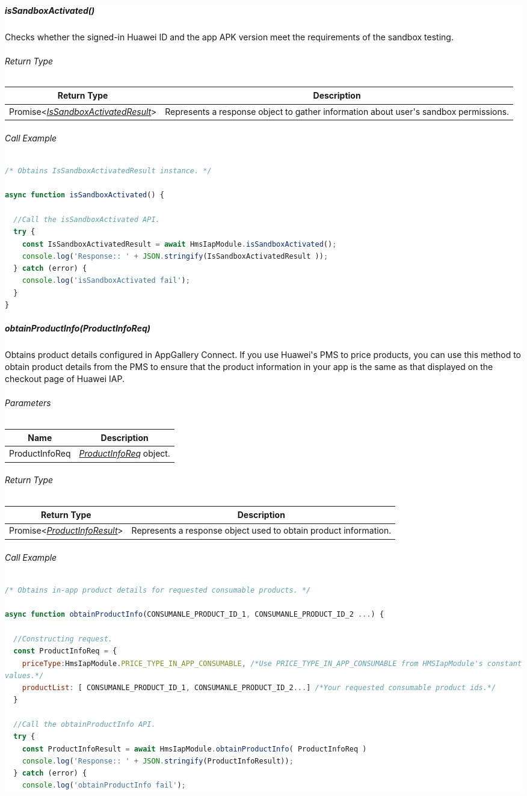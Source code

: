 ##### isSandboxActivated()

Checks whether the signed-in Huawei ID and the app APK version meet the requirements of the sandbox testing.

###### Return Type

| Return Type                                                  | Description                                                  |
| ------------------------------------------------------------ | ------------------------------------------------------------ |
| Promise\<[*IsSandboxActivatedResult*](#issandboxactivatedresult)> | Represents a response object to gather information about user's sandbox permissions. |

###### Call Example

```js
/* Obtains IsSandboxActivatedResult instance. */

async function isSandboxActivated() {

  //Call the isSandboxActivated API.
  try {
    const IsSandboxActivatedResult = await HmsIapModule.isSandboxActivated();
    console.log('Response:: ' + JSON.stringify(IsSandboxActivatedResult ));
  } catch (error) {
    console.log('isSandboxActivated fail');
  }
}
```

##### obtainProductInfo(ProductInfoReq)

Obtains product details configured in AppGallery Connect. If you use Huawei's PMS to price products, you can use this method to obtain product details from the PMS to ensure that the product information in your app is the same as that displayed on the checkout page of Huawei IAP.

###### Parameters

| Name           | Description                                 |
| -------------- | ------------------------------------------- |
| ProductInfoReq | [*ProductInfoReq*](#productinforeq) object. |

###### Return Type

| Return Type                                        | Description                                                  |
| -------------------------------------------------- | ------------------------------------------------------------ |
| Promise\<[*ProductInfoResult*](#productinforesult)> | Represents a response object used to obtain product information. |

###### Call Example

```js
/* Obtains in-app product details for requested consumable products. */

async function obtainProductInfo(CONSUMANLE_PRODUCT_ID_1, CONSUMANLE_PRODUCT_ID_2 ...) {

  //Constructing request.
  const ProductInfoReq = { 
    priceType:HmsIapModule.PRICE_TYPE_IN_APP_CONSUMABLE, /*Use PRICE_TYPE_IN_APP_CONSUMABLE from HMSIapModule's constant values.*/
    productList: [ CONSUMANLE_PRODUCT_ID_1, CONSUMANLE_PRODUCT_ID_2...] /*Your requested consumable product ids.*/
  }

  //Call the obtainProductInfo API.
  try {
    const ProductInfoResult = await HmsIapModule.obtainProductInfo( ProductInfoReq )
    console.log('Response:: ' + JSON.stringify(ProductInfoResult));
  } catch (error) {
    console.log('obtainProductInfo fail');
```